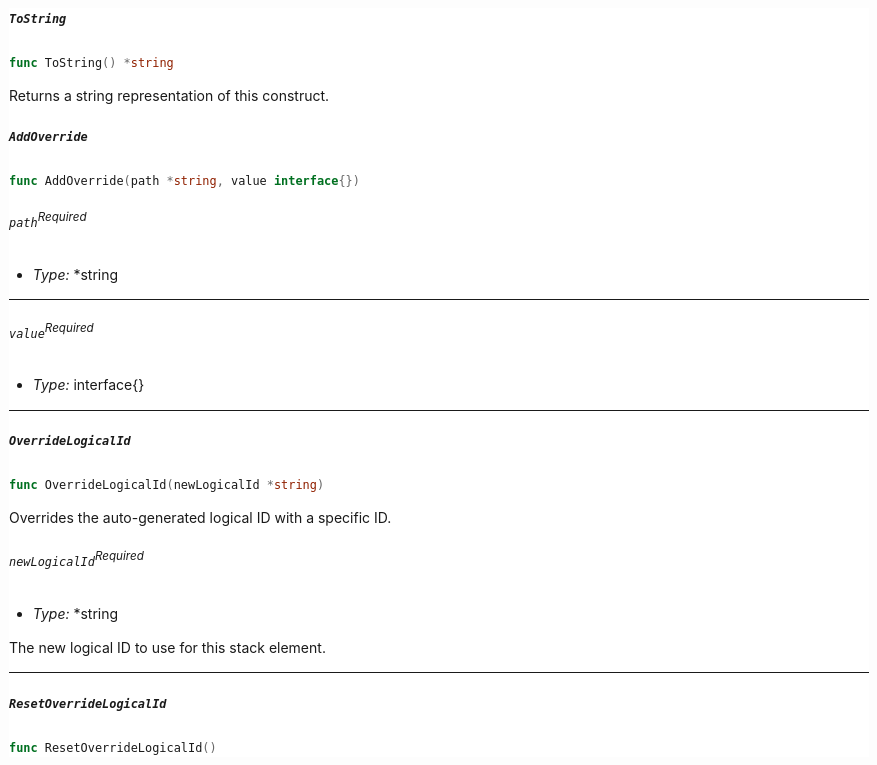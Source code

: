 ##### `ToString` <a name="ToString" id="@cdktf/provider-gitlab.groupBadge.GroupBadge.toString"></a>

```go
func ToString() *string
```

Returns a string representation of this construct.

##### `AddOverride` <a name="AddOverride" id="@cdktf/provider-gitlab.groupBadge.GroupBadge.addOverride"></a>

```go
func AddOverride(path *string, value interface{})
```

###### `path`<sup>Required</sup> <a name="path" id="@cdktf/provider-gitlab.groupBadge.GroupBadge.addOverride.parameter.path"></a>

- *Type:* *string

---

###### `value`<sup>Required</sup> <a name="value" id="@cdktf/provider-gitlab.groupBadge.GroupBadge.addOverride.parameter.value"></a>

- *Type:* interface{}

---

##### `OverrideLogicalId` <a name="OverrideLogicalId" id="@cdktf/provider-gitlab.groupBadge.GroupBadge.overrideLogicalId"></a>

```go
func OverrideLogicalId(newLogicalId *string)
```

Overrides the auto-generated logical ID with a specific ID.

###### `newLogicalId`<sup>Required</sup> <a name="newLogicalId" id="@cdktf/provider-gitlab.groupBadge.GroupBadge.overrideLogicalId.parameter.newLogicalId"></a>

- *Type:* *string

The new logical ID to use for this stack element.

---

##### `ResetOverrideLogicalId` <a name="ResetOverrideLogicalId" id="@cdktf/provider-gitlab.groupBadge.GroupBadge.resetOverrideLogicalId"></a>

```go
func ResetOverrideLogicalId()
```
